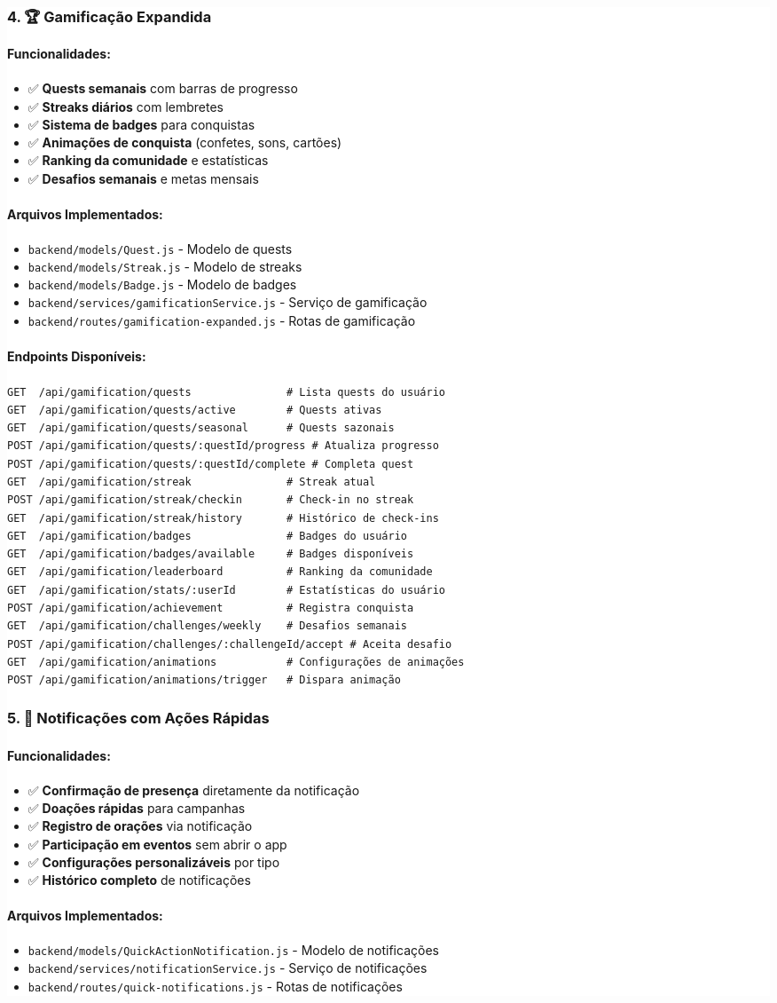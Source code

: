### 4. 🏆 Gamificação Expandida

#### Funcionalidades:
- ✅ **Quests semanais** com barras de progresso
- ✅ **Streaks diários** com lembretes
- ✅ **Sistema de badges** para conquistas
- ✅ **Animações de conquista** (confetes, sons, cartões)
- ✅ **Ranking da comunidade** e estatísticas
- ✅ **Desafios semanais** e metas mensais

#### Arquivos Implementados:
- `backend/models/Quest.js` - Modelo de quests
- `backend/models/Streak.js` - Modelo de streaks
- `backend/models/Badge.js` - Modelo de badges
- `backend/services/gamificationService.js` - Serviço de gamificação
- `backend/routes/gamification-expanded.js` - Rotas de gamificação

#### Endpoints Disponíveis:
```http
GET  /api/gamification/quests               # Lista quests do usuário
GET  /api/gamification/quests/active        # Quests ativas
GET  /api/gamification/quests/seasonal      # Quests sazonais
POST /api/gamification/quests/:questId/progress # Atualiza progresso
POST /api/gamification/quests/:questId/complete # Completa quest
GET  /api/gamification/streak               # Streak atual
POST /api/gamification/streak/checkin       # Check-in no streak
GET  /api/gamification/streak/history       # Histórico de check-ins
GET  /api/gamification/badges               # Badges do usuário
GET  /api/gamification/badges/available     # Badges disponíveis
GET  /api/gamification/leaderboard          # Ranking da comunidade
GET  /api/gamification/stats/:userId        # Estatísticas do usuário
POST /api/gamification/achievement          # Registra conquista
GET  /api/gamification/challenges/weekly    # Desafios semanais
POST /api/gamification/challenges/:challengeId/accept # Aceita desafio
GET  /api/gamification/animations           # Configurações de animações
POST /api/gamification/animations/trigger   # Dispara animação
```

### 5. 🔔 Notificações com Ações Rápidas

#### Funcionalidades:
- ✅ **Confirmação de presença** diretamente da notificação
- ✅ **Doações rápidas** para campanhas
- ✅ **Registro de orações** via notificação
- ✅ **Participação em eventos** sem abrir o app
- ✅ **Configurações personalizáveis** por tipo
- ✅ **Histórico completo** de notificações

#### Arquivos Implementados:
- `backend/models/QuickActionNotification.js` - Modelo de notificações
- `backend/services/notificationService.js` - Serviço de notificações
- `backend/routes/quick-notifications.js` - Rotas de notificações
